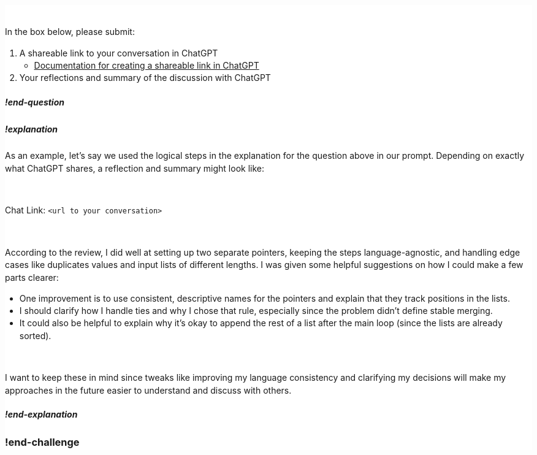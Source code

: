 <br>

In the box below, please submit:
1. A shareable link to your conversation in ChatGPT
    - [Documentation for creating a shareable link in ChatGPT](https://help.openai.com/en/articles/7925741-chatgpt-shared-links-faq)
2. Your reflections and summary of the discussion with ChatGPT

##### !end-question
##### !explanation

As an example, let’s say we used the logical steps in the explanation for the question above in our prompt. Depending on exactly what ChatGPT shares, a reflection and summary might look like:

<br>

Chat Link: `<url to your conversation>`

<br>

According to the review, I did well at setting up two separate pointers, keeping the steps language-agnostic, and handling edge cases like duplicates values and input lists of different lengths. I was given some helpful suggestions on how I could make a few parts clearer:

- One improvement is to use consistent, descriptive names for the pointers and explain that they track positions in the lists.
- I should clarify how I handle ties and why I chose that rule, especially since the problem didn’t define stable merging.
- It could also be helpful to explain why it’s okay to append the rest of a list after the main loop (since the lists are already sorted).

<br>

I want to keep these in mind since tweaks like improving my language consistency and clarifying my decisions will make my approaches in the future easier to understand and discuss with others.

##### !end-explanation
### !end-challenge


